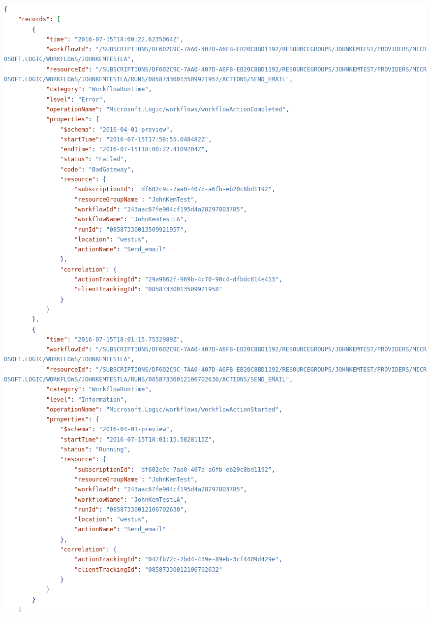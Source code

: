 ```json
{
    "records": [
        {
            "time": "2016-07-15T18:00:22.6235064Z",
            "workflowId": "/SUBSCRIPTIONS/DF602C9C-7AA0-407D-A6FB-EB20C8BD1192/RESOURCEGROUPS/JOHNKEMTEST/PROVIDERS/MICROSOFT.LOGIC/WORKFLOWS/JOHNKEMTESTLA",
            "resourceId": "/SUBSCRIPTIONS/DF602C9C-7AA0-407D-A6FB-EB20C8BD1192/RESOURCEGROUPS/JOHNKEMTEST/PROVIDERS/MICROSOFT.LOGIC/WORKFLOWS/JOHNKEMTESTLA/RUNS/08587330013509921957/ACTIONS/SEND_EMAIL",
            "category": "WorkflowRuntime",
            "level": "Error",
            "operationName": "Microsoft.Logic/workflows/workflowActionCompleted",
            "properties": {
                "$schema": "2016-04-01-preview",
                "startTime": "2016-07-15T17:58:55.048482Z",
                "endTime": "2016-07-15T18:00:22.4109204Z",
                "status": "Failed",
                "code": "BadGateway",
                "resource": {
                    "subscriptionId": "df602c9c-7aa0-407d-a6fb-eb20c8bd1192",
                    "resourceGroupName": "JohnKemTest",
                    "workflowId": "243aac67fe904cf195d4a28297803785",
                    "workflowName": "JohnKemTestLA",
                    "runId": "08587330013509921957",
                    "location": "westus",
                    "actionName": "Send_email"
                },
                "correlation": {
                    "actionTrackingId": "29a9862f-969b-4c70-90c4-dfbdc814e413",
                    "clientTrackingId": "08587330013509921958"
                }
            }
        },
        {
            "time": "2016-07-15T18:01:15.7532989Z",
            "workflowId": "/SUBSCRIPTIONS/DF602C9C-7AA0-407D-A6FB-EB20C8BD1192/RESOURCEGROUPS/JOHNKEMTEST/PROVIDERS/MICROSOFT.LOGIC/WORKFLOWS/JOHNKEMTESTLA",
            "resourceId": "/SUBSCRIPTIONS/DF602C9C-7AA0-407D-A6FB-EB20C8BD1192/RESOURCEGROUPS/JOHNKEMTEST/PROVIDERS/MICROSOFT.LOGIC/WORKFLOWS/JOHNKEMTESTLA/RUNS/08587330012106702630/ACTIONS/SEND_EMAIL",
            "category": "WorkflowRuntime",
            "level": "Information",
            "operationName": "Microsoft.Logic/workflows/workflowActionStarted",
            "properties": {
                "$schema": "2016-04-01-preview",
                "startTime": "2016-07-15T18:01:15.5828115Z",
                "status": "Running",
                "resource": {
                    "subscriptionId": "df602c9c-7aa0-407d-a6fb-eb20c8bd1192",
                    "resourceGroupName": "JohnKemTest",
                    "workflowId": "243aac67fe904cf195d4a28297803785",
                    "workflowName": "JohnKemTestLA",
                    "runId": "08587330012106702630",
                    "location": "westus",
                    "actionName": "Send_email"
                },
                "correlation": {
                    "actionTrackingId": "042fb72c-7bd4-439e-89eb-3cf4409d429e",
                    "clientTrackingId": "08587330012106702632"
                }
            }
        }
    ]
```